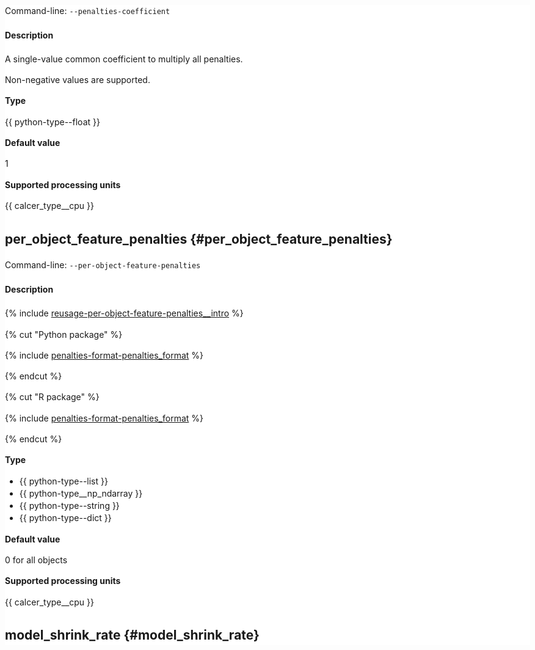 Command-line: `--penalties-coefficient`

#### Description


A single-value common coefficient to multiply all penalties.

Non-negative values are supported.

**Type**

{{ python-type--float }}

**Default value**

 1

**Supported processing units**

 {{ calcer_type__cpu }}

## per_object_feature_penalties {#per_object_feature_penalties}

Command-line: `--per-object-feature-penalties`

#### Description


{% include [reusage-per-object-feature-penalties__intro](../../_includes/work_src/reusage/per-object-feature-penalties__intro.md) %}

{% cut "Python package" %}

{% include [penalties-format-penalties_format](../../_includes/work_src/reusage-python/penalties_format.md) %}

{% endcut %}

{% cut "R package" %}

{% include [penalties-format-penalties_format](../../_includes/work_src/reusage-r/r__penalties.md) %}

{% endcut %}

**Type**

- {{ python-type--list }}
- {{ python-type__np_ndarray }}
- {{ python-type--string }}
- {{ python-type--dict }}

**Default value**

 0 for all objects

**Supported processing units**

 {{ calcer_type__cpu }}

## model_shrink_rate {#model_shrink_rate}

